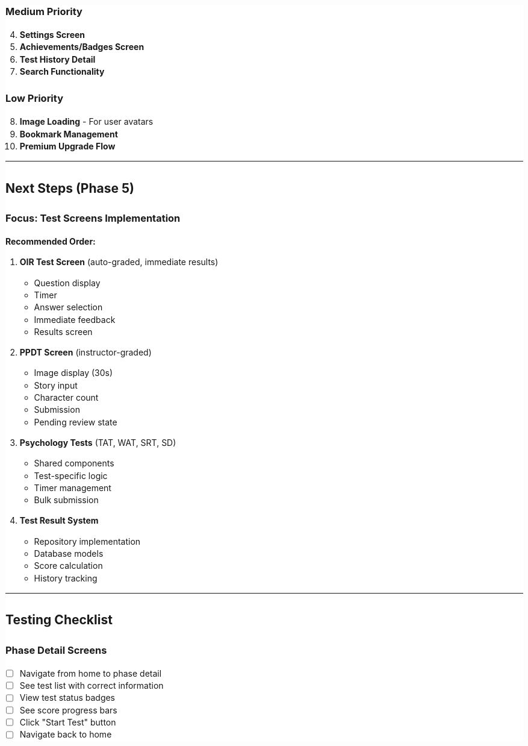 ### Medium Priority
4. **Settings Screen**
5. **Achievements/Badges Screen**
6. **Test History Detail**
7. **Search Functionality**

### Low Priority
8. **Image Loading** - For user avatars
9. **Bookmark Management**
10. **Premium Upgrade Flow**

---

## Next Steps (Phase 5)

### Focus: Test Screens Implementation

**Recommended Order:**
1. **OIR Test Screen** (auto-graded, immediate results)
   - Question display
   - Timer
   - Answer selection
   - Immediate feedback
   - Results screen

2. **PPDT Screen** (instructor-graded)
   - Image display (30s)
   - Story input
   - Character count
   - Submission
   - Pending review state

3. **Psychology Tests** (TAT, WAT, SRT, SD)
   - Shared components
   - Test-specific logic
   - Timer management
   - Bulk submission

4. **Test Result System**
   - Repository implementation
   - Database models
   - Score calculation
   - History tracking

---

## Testing Checklist

### Phase Detail Screens
- [ ] Navigate from home to phase detail
- [ ] See test list with correct information
- [ ] View test status badges
- [ ] See score progress bars
- [ ] Click "Start Test" button
- [ ] Navigate back to home
